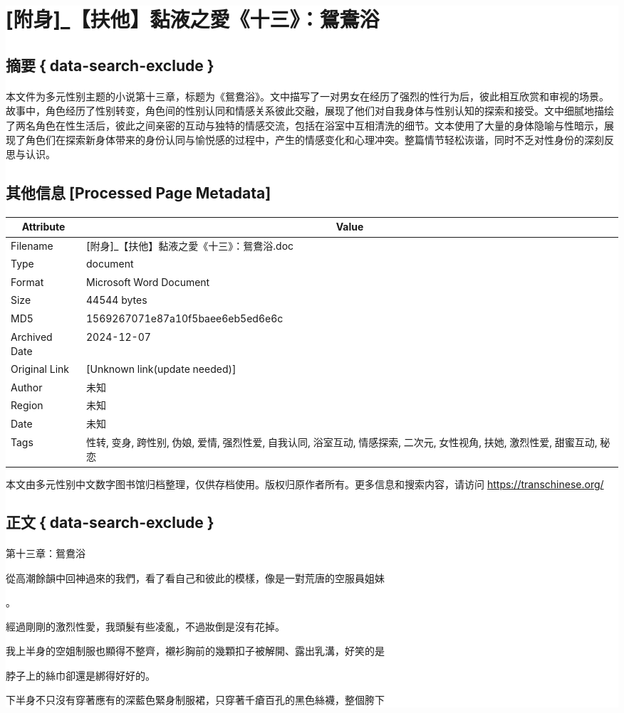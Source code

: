 # [附身]_【扶他】黏液之愛《十三》：鴛鴦浴



## 摘要  { data-search-exclude }


本文件为多元性别主题的小说第十三章，标题为《鴛鴦浴》。文中描写了一对男女在经历了强烈的性行为后，彼此相互欣赏和审视的场景。故事中，角色经历了性别转变，角色间的性别认同和情感关系彼此交融，展现了他们对自我身体与性别认知的探索和接受。文中细腻地描绘了两名角色在性生活后，彼此之间亲密的互动与独特的情感交流，包括在浴室中互相清洗的细节。文本使用了大量的身体隐喻与性暗示，展现了角色们在探索新身体带来的身份认同与愉悦感的过程中，产生的情感变化和心理冲突。整篇情节轻松诙谐，同时不乏对性身份的深刻反思与认识。



## 其他信息 [Processed Page Metadata]

| Attribute       | Value                                  |
|-----------------|----------------------------------------|
| Filename        | [附身]_【扶他】黏液之愛《十三》：鴛鴦浴.doc                             |
| Type            | document                                 |
| Format          | Microsoft Word Document                               |
| Size            | 44544 bytes                           |
| MD5             | 1569267071e87a10f5baee6eb5ed6e6c                                  |
| Archived Date   | 2024-12-07                             |
| Original Link   | [Unknown link(update needed)]                         |
| Author          | 未知                               |
| Region          | 未知                               |
| Date            | 未知                                 |
| Tags            | 性转, 变身, 跨性别, 伪娘, 爱情, 强烈性爱, 自我认同, 浴室互动, 情感探索, 二次元, 女性视角, 扶她, 激烈性爱, 甜蜜互动, 秘恋                                 |

本文由多元性别中文数字图书馆归档整理，仅供存档使用。版权归原作者所有。更多信息和搜索内容，请访问 <https://transchinese.org/>


## 正文 { data-search-exclude }


第十三章：鴛鴦浴

從高潮餘韻中回神過來的我們，看了看自己和彼此的模樣，像是一對荒唐的空服員姐妹

。

經過剛剛的激烈性愛，我頭髮有些凌亂，不過妝倒是沒有花掉。

我上半身的空姐制服也顯得不整齊，襯衫胸前的幾顆扣子被解開、露出乳溝，好笑的是

脖子上的絲巾卻還是綁得好好的。

下半身不只沒有穿著應有的深藍色緊身制服裙，只穿著千瘡百孔的黑色絲襪，整個胯下

